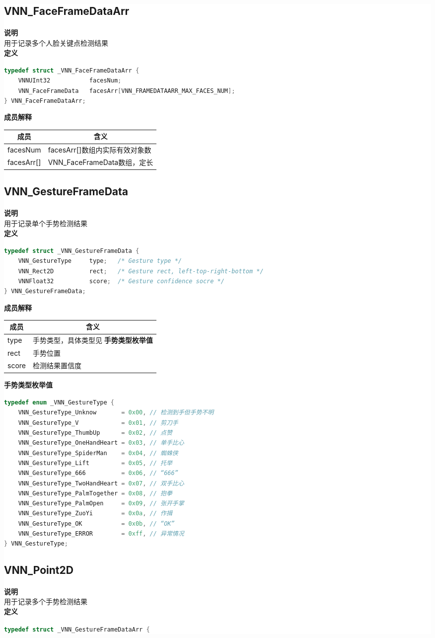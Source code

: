 ## VNN_FaceFrameDataArr
**说明**   
用于记录多个人脸关键点检测结果   
**定义**
``` cpp
typedef struct _VNN_FaceFrameDataArr {
    VNNUInt32           facesNum;
    VNN_FaceFrameData   facesArr[VNN_FRAMEDATAARR_MAX_FACES_NUM];
} VNN_FaceFrameDataArr;
```
**成员解释**   

| 成员       | 含义                           |
| ---------- | ------------------------------ |
| facesNum   | facesArr[]数组内实际有效对象数 |
| facesArr[] | VNN_FaceFrameData数组，定长    |

## VNN_GestureFrameData
**说明**   
用于记录单个手势检测结果   
**定义**
``` cpp
typedef struct _VNN_GestureFrameData {
    VNN_GestureType     type;   /* Gesture type */
    VNN_Rect2D          rect;   /* Gesture rect, left-top-right-bottom */
    VNNFloat32          score;  /* Gesture confidence socre */
} VNN_GestureFrameData;
```
**成员解释**   

| 成员  | 含义                                    |
| ----- | --------------------------------------- |
| type  | 手势类型，具体类型见 **手势类型枚举值** |
| rect  | 手势位置                                |
| score | 检测结果置信度                          |

**手势类型枚举值**
``` cpp
typedef enum _VNN_GestureType {
    VNN_GestureType_Unknow       = 0x00, // 检测到手但手势不明
    VNN_GestureType_V            = 0x01, // 剪刀手
    VNN_GestureType_ThumbUp      = 0x02, // 点赞
    VNN_GestureType_OneHandHeart = 0x03, // 单手比心
    VNN_GestureType_SpiderMan    = 0x04, // 蜘蛛侠
    VNN_GestureType_Lift         = 0x05, // 托举
    VNN_GestureType_666          = 0x06, // “666”
    VNN_GestureType_TwoHandHeart = 0x07, // 双手比心
    VNN_GestureType_PalmTogether = 0x08, // 抱拳
    VNN_GestureType_PalmOpen     = 0x09, // 张开手掌
    VNN_GestureType_ZuoYi        = 0x0a, // 作揖
    VNN_GestureType_OK           = 0x0b, // “OK”
    VNN_GestureType_ERROR        = 0xff, // 异常情况
} VNN_GestureType;
```
## VNN_Point2D
**说明**   
用于记录多个手势检测结果   
**定义**
``` cpp
typedef struct _VNN_GestureFrameDataArr {
```